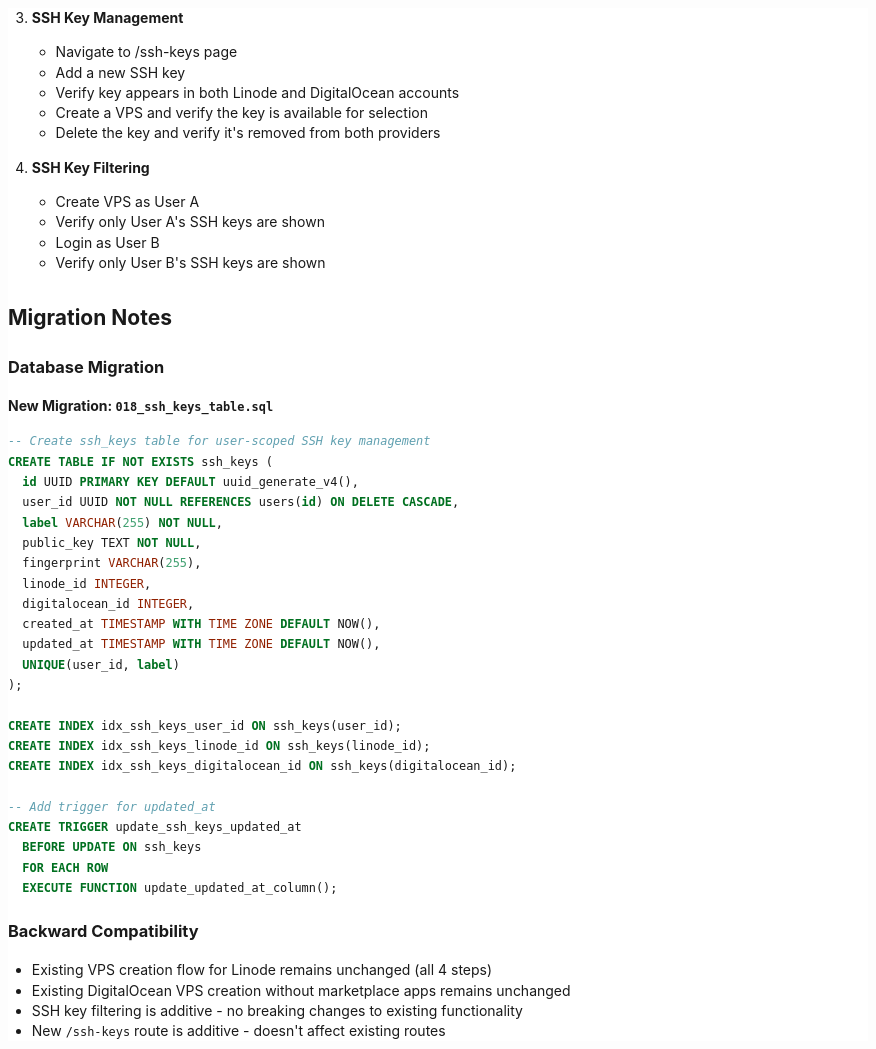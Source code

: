 3. **SSH Key Management**
   - Navigate to /ssh-keys page
   - Add a new SSH key
   - Verify key appears in both Linode and DigitalOcean accounts
   - Create a VPS and verify the key is available for selection
   - Delete the key and verify it's removed from both providers

4. **SSH Key Filtering**
   - Create VPS as User A
   - Verify only User A's SSH keys are shown
   - Login as User B
   - Verify only User B's SSH keys are shown


## Migration Notes

### Database Migration

**New Migration: `018_ssh_keys_table.sql`**

```sql
-- Create ssh_keys table for user-scoped SSH key management
CREATE TABLE IF NOT EXISTS ssh_keys (
  id UUID PRIMARY KEY DEFAULT uuid_generate_v4(),
  user_id UUID NOT NULL REFERENCES users(id) ON DELETE CASCADE,
  label VARCHAR(255) NOT NULL,
  public_key TEXT NOT NULL,
  fingerprint VARCHAR(255),
  linode_id INTEGER,
  digitalocean_id INTEGER,
  created_at TIMESTAMP WITH TIME ZONE DEFAULT NOW(),
  updated_at TIMESTAMP WITH TIME ZONE DEFAULT NOW(),
  UNIQUE(user_id, label)
);

CREATE INDEX idx_ssh_keys_user_id ON ssh_keys(user_id);
CREATE INDEX idx_ssh_keys_linode_id ON ssh_keys(linode_id);
CREATE INDEX idx_ssh_keys_digitalocean_id ON ssh_keys(digitalocean_id);

-- Add trigger for updated_at
CREATE TRIGGER update_ssh_keys_updated_at
  BEFORE UPDATE ON ssh_keys
  FOR EACH ROW
  EXECUTE FUNCTION update_updated_at_column();
```

### Backward Compatibility

- Existing VPS creation flow for Linode remains unchanged (all 4 steps)
- Existing DigitalOcean VPS creation without marketplace apps remains unchanged
- SSH key filtering is additive - no breaking changes to existing functionality
- New `/ssh-keys` route is additive - doesn't affect existing routes
